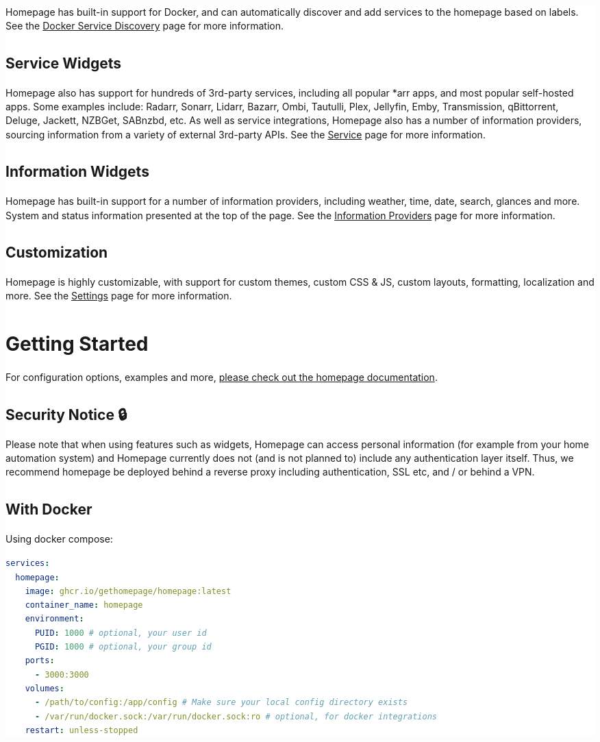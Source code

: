 Homepage has built-in support for Docker, and can automatically discover and add services to the homepage based on labels. See the [Docker Service Discovery](https://gethomepage.dev/configs/docker/#automatic-service-discovery) page for more information.

## Service Widgets

Homepage also has support for hundreds of 3rd-party services, including all popular \*arr apps, and most popular self-hosted apps. Some examples include: Radarr, Sonarr, Lidarr, Bazarr, Ombi, Tautulli, Plex, Jellyfin, Emby, Transmission, qBittorrent, Deluge, Jackett, NZBGet, SABnzbd, etc. As well as service integrations, Homepage also has a number of information providers, sourcing information from a variety of external 3rd-party APIs. See the [Service](https://gethomepage.dev/widgets/) page for more information.

## Information Widgets

Homepage has built-in support for a number of information providers, including weather, time, date, search, glances and more. System and status information presented at the top of the page. See the [Information Providers](https://gethomepage.dev/widgets/) page for more information.

## Customization

Homepage is highly customizable, with support for custom themes, custom CSS & JS, custom layouts, formatting, localization and more. See the [Settings](https://gethomepage.dev/configs/settings/) page for more information.

# Getting Started

For configuration options, examples and more, [please check out the homepage documentation](http://gethomepage.dev).

## Security Notice 🔒

Please note that when using features such as widgets, Homepage can access personal information (for example from your home automation system) and Homepage currently does not (and is not planned to) include any authentication layer itself. Thus, we recommend homepage be deployed behind a reverse proxy including authentication, SSL etc, and / or behind a VPN.

## With Docker

Using docker compose:

```yaml
services:
  homepage:
    image: ghcr.io/gethomepage/homepage:latest
    container_name: homepage
    environment:
      PUID: 1000 # optional, your user id
      PGID: 1000 # optional, your group id
    ports:
      - 3000:3000
    volumes:
      - /path/to/config:/app/config # Make sure your local config directory exists
      - /var/run/docker.sock:/var/run/docker.sock:ro # optional, for docker integrations
    restart: unless-stopped
```
